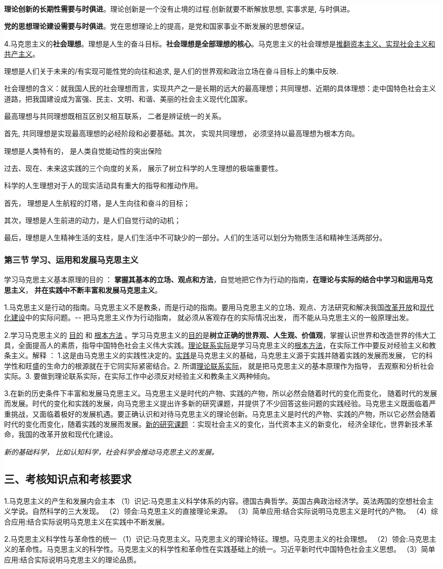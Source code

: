 **理论创新的长期性需要与时俱进**。理论创新是一个没有止境的过程.创新就要不断解放思想, 实事求是, 与时俱进。

**党的思想理论建设需要与时俱进**。党在思想理论上的提高，是党和国家事业不断发展的思想保证。



4.马克思主义的**社会理想**。理想是人生的奋斗目标。**社会理想是全部理想的核心**。马克思主义的社会理想是<u>推翻资本主义、实现社会主义和共产主义</u>。

理想是人们关于未来的/有实现可能性党的向往和追求, 是人们的世界观和政治立场在奋斗目标上的集中反映. 

社会理想的含义：就我国人民的社会理想而言，实现共产之一是长期的远大的最高理想；共同理想、近期的具体理想：走中国特色社会主义道路，把我国建设成为富强、民主、文明、和谐、美丽的社会主义现代化国家。

最高理想与共同理想既相互区别又相互联系， 二者是辨证统一的关系。

首先, 共同理想是实现最高理想的必经阶段和必要基础。其次， 实现共同理想， 必须坚持以最高理想为根本方向。

理想是人类特有的， 是人类自觉能动性的突出保险

过去、现在、未来这实践的三个向度的关系， 展示了树立科学的人生理想的极端重要性。

科学的人生理想对于人的现实活动具有重大的指导和推动作用。

首先， 理想是人生航程的灯塔，是人生向往和奋斗的目标；

其次，理想是人生前进的动力，是人们自觉行动的动机；

最后，理想是人生精神生活的支柱，是人们生活中不可缺少的一部分。人们的生活可以划分为物质生活和精神生活两部分。 

### 第三节 学习、运用和发展马克思主义

学习马克思主义基本原理的目的 ： **掌握其基本的立场、观点和方法**，自觉地把它作为行动的指南，**在理论与实际的结合中学习和运用马克思主义**， **并在实践中不断丰富和发展马克思主义**。

1.马克思主义是行动的指南。马克思主义不是教条，而是行动的指南。要用马克思主义的立场、观点、方法研究和解决我国<u>改革开放</u>和<u>现代化建设</u>中的实际问题。-- 把马克思主义作为行动指南， 就必须从客观存在的实际情况出发， 而不能从马克思主义的一般原理出发。



2.学习马克思主义的 <u>目的</u> 和 <u>根本方法</u> 。学习马克思主义的<u>目的</u>是**树立正确的世界观、人生观、价值观**，掌握认识世界和改造世界的伟大工具，全面提高人的素质，指导中国特色社会主义伟大实践。<u>理论联系实际</u>是学习马克思主义的<u>根本方法</u>，在实际工作中要反对经验主义和教条主义。解释 ： 1.这是由马克思主义的实践性决定的。<u>实践</u>是马克思主义的基础，马克思主义源于实践并随着实践的发展而发展， 它的科学性和旺盛的生命力的根源就在于它同实际紧密结合。2. 所谓<u>理论联系实际</u>， 就是把马克思主义的基本原理作为指导， 去观察和分析社会实际。3. 要做到理论联系实际，在实际工作中必须反对经验主义和教条主义两种倾向。

3.在新的历史条件下丰富和发展马克思主义。马克思主义是时代的产物、实践的产物，所以必然会随着时代的变化而变化， 随着时代的发展而发展。时代的变化和实践的发展，向马克思主义提出许多新的研究课题，并提供了不少回答这些问题的实践经验。马克思主义既面临着严重挑战，又面临着极好的发展机遇。要正确认识和对待马克思主义的理论创新。马克思主义是时代的产物、实践的产物，所以它必然会随着时代的变化而变化，随着实践的发展而发展。<u>新的研究课题</u> ：实现社会主义的变化，当代资本主义的新变化， 经济全球化，世界新技术革命，我国的改革开放和现代化建设。

*新的基础科学， 比如认知科学，社会科学会推动马克思主义的发展。*

## 三、考核知识点和考核要求

1.马克思主义的产生和发展内会主本
（1）识记:马克思主义科学体系的内容。德国古典哲学。英国古典政治经济学。英法两国的空想社会主义学说。自然科学的三大发现。
（2）领会:马克思主义的直接理论来源。
（3）简单应用:结合实际说明马克思主义是时代的产物。
（4）综合应用:结合实际说明马克思主义在实践中不断发展。

2.马克思主义科学性与革命性的统一
（1）识记:马克思主义。马克思主义的理论特征。理想。马克思主义的社会理想。
（2）领会:马克思主义的革命性。马克思主义的科学性。马克思主义的科学性和革命性在实践基础上的统一。习近平新时代中国特色社会主义思想。
（3）简单应用:结合实际说明马克思主义的理论品质。

